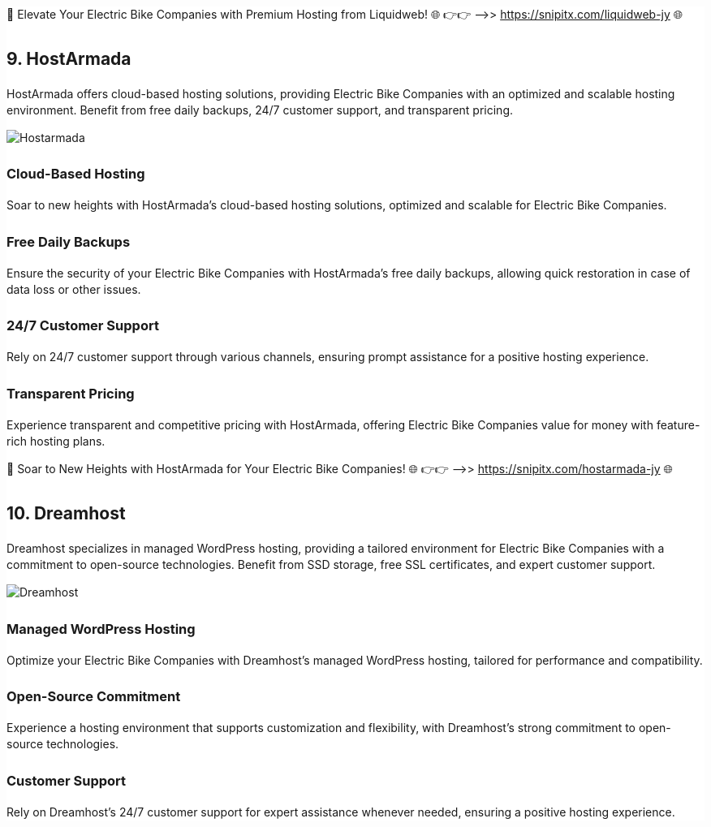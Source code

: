 🚀 Elevate Your Electric Bike Companies with Premium Hosting from Liquidweb! 🌐
👉👉 -->> https://snipitx.com/liquidweb-jy 🌐

## 9. HostArmada

HostArmada offers cloud-based hosting solutions, providing Electric Bike Companies with an optimized and scalable hosting environment. Benefit from free daily backups, 24/7 customer support, and transparent pricing.

![Hostarmada](https://i.imgur.com/KFbdf3o.jpeg "Hostarmada Hosting")

### Cloud-Based Hosting
Soar to new heights with HostArmada’s cloud-based hosting solutions, optimized and scalable for Electric Bike Companies.

### Free Daily Backups
Ensure the security of your Electric Bike Companies with HostArmada’s free daily backups, allowing quick restoration in case of data loss or other issues.

### 24/7 Customer Support
Rely on 24/7 customer support through various channels, ensuring prompt assistance for a positive hosting experience.

### Transparent Pricing
Experience transparent and competitive pricing with HostArmada, offering Electric Bike Companies value for money with feature-rich hosting plans.

🚀 Soar to New Heights with HostArmada for Your Electric Bike Companies! 🌐
👉👉 -->> https://snipitx.com/hostarmada-jy 🌐

## 10. Dreamhost

Dreamhost specializes in managed WordPress hosting, providing a tailored environment for Electric Bike Companies with a commitment to open-source technologies. Benefit from SSD storage, free SSL certificates, and expert customer support.

![Dreamhost](https://i.imgur.com/rXIg8ip.jpeg "Dreamhost Hosting")

### Managed WordPress Hosting
Optimize your Electric Bike Companies with Dreamhost’s managed WordPress hosting, tailored for performance and compatibility.

### Open-Source Commitment
Experience a hosting environment that supports customization and flexibility, with Dreamhost’s strong commitment to open-source technologies.

### Customer Support
Rely on Dreamhost’s 24/7 customer support for expert assistance whenever needed, ensuring a positive hosting experience.

